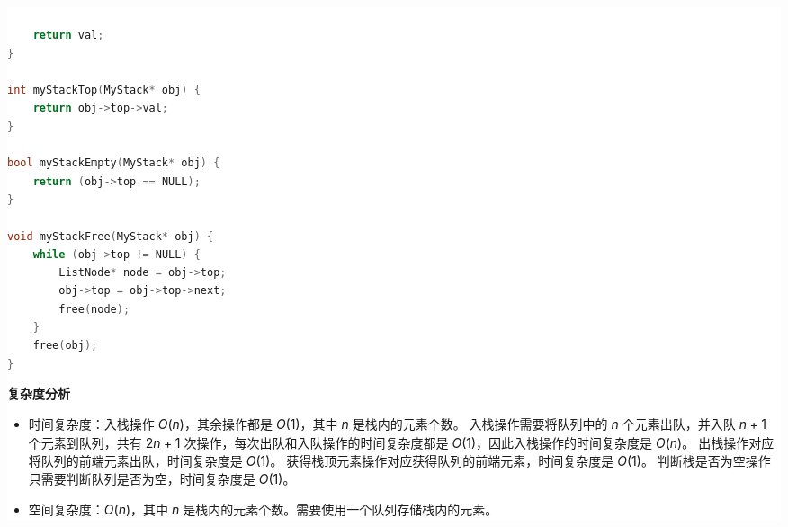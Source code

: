 ```C [sol2-C]

    return val;
}

int myStackTop(MyStack* obj) {
    return obj->top->val;
}

bool myStackEmpty(MyStack* obj) {
    return (obj->top == NULL);
}

void myStackFree(MyStack* obj) {
    while (obj->top != NULL) {
        ListNode* node = obj->top;
        obj->top = obj->top->next;
        free(node);
    }
    free(obj);
}
```

**复杂度分析**

- 时间复杂度：入栈操作 $O(n)$，其余操作都是 $O(1)$，其中 $n$ 是栈内的元素个数。
  入栈操作需要将队列中的 $n$ 个元素出队，并入队 $n+1$ 个元素到队列，共有 $2n+1$ 次操作，每次出队和入队操作的时间复杂度都是 $O(1)$，因此入栈操作的时间复杂度是 $O(n)$。
  出栈操作对应将队列的前端元素出队，时间复杂度是 $O(1)$。
  获得栈顶元素操作对应获得队列的前端元素，时间复杂度是 $O(1)$。
  判断栈是否为空操作只需要判断队列是否为空，时间复杂度是 $O(1)$。

- 空间复杂度：$O(n)$，其中 $n$ 是栈内的元素个数。需要使用一个队列存储栈内的元素。